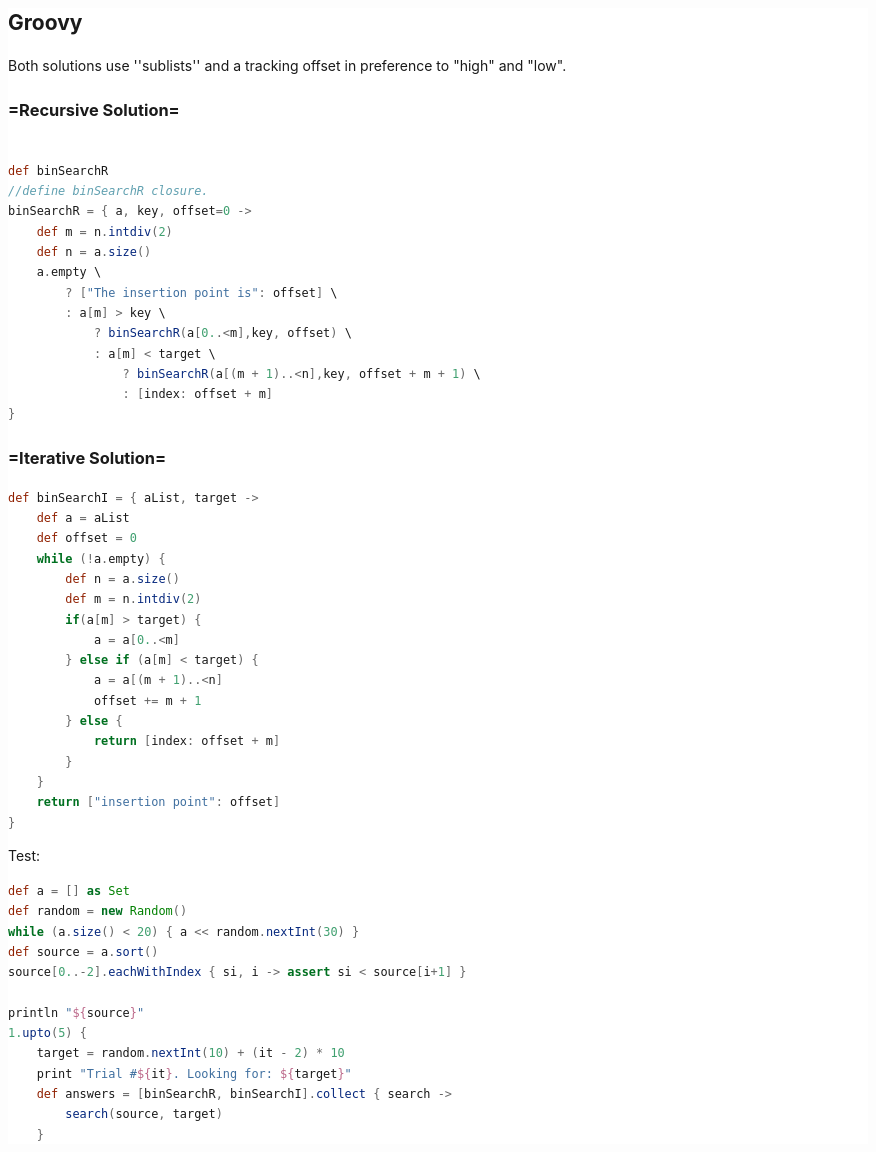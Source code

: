 
## Groovy

Both solutions use ''sublists'' and a tracking offset in preference to "high" and "low".

### =Recursive Solution=


```groovy

def binSearchR
//define binSearchR closure.
binSearchR = { a, key, offset=0 ->
    def m = n.intdiv(2)
    def n = a.size()
    a.empty \
        ? ["The insertion point is": offset] \
        : a[m] > key \
            ? binSearchR(a[0..<m],key, offset) \
            : a[m] < target \
                ? binSearchR(a[(m + 1)..<n],key, offset + m + 1) \
                : [index: offset + m]
}

```



### =Iterative Solution=


```groovy
def binSearchI = { aList, target ->
    def a = aList
    def offset = 0
    while (!a.empty) {
        def n = a.size()
        def m = n.intdiv(2)
        if(a[m] > target) {
            a = a[0..<m]
        } else if (a[m] < target) {
            a = a[(m + 1)..<n]
            offset += m + 1
        } else {
            return [index: offset + m]
        }
    }
    return ["insertion point": offset]
}
```

Test:

```groovy
def a = [] as Set
def random = new Random()
while (a.size() < 20) { a << random.nextInt(30) }
def source = a.sort()
source[0..-2].eachWithIndex { si, i -> assert si < source[i+1] }

println "${source}"
1.upto(5) {
    target = random.nextInt(10) + (it - 2) * 10
    print "Trial #${it}. Looking for: ${target}"
    def answers = [binSearchR, binSearchI].collect { search ->
        search(source, target)
    }
```